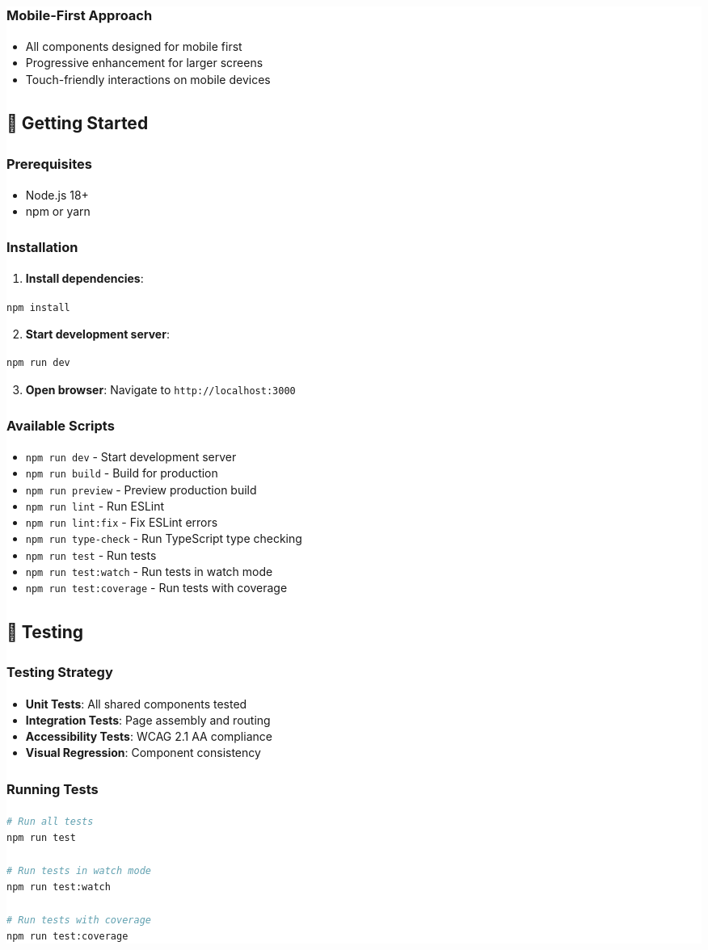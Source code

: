 ### Mobile-First Approach
- All components designed for mobile first
- Progressive enhancement for larger screens
- Touch-friendly interactions on mobile devices

## 🚀 Getting Started

### Prerequisites
- Node.js 18+ 
- npm or yarn

### Installation

1. **Install dependencies**:
```bash
npm install
```

2. **Start development server**:
```bash
npm run dev
```

3. **Open browser**:
Navigate to `http://localhost:3000`

### Available Scripts

- `npm run dev` - Start development server
- `npm run build` - Build for production
- `npm run preview` - Preview production build
- `npm run lint` - Run ESLint
- `npm run lint:fix` - Fix ESLint errors
- `npm run type-check` - Run TypeScript type checking
- `npm run test` - Run tests
- `npm run test:watch` - Run tests in watch mode
- `npm run test:coverage` - Run tests with coverage

## 🧪 Testing

### Testing Strategy
- **Unit Tests**: All shared components tested
- **Integration Tests**: Page assembly and routing
- **Accessibility Tests**: WCAG 2.1 AA compliance
- **Visual Regression**: Component consistency

### Running Tests
```bash
# Run all tests
npm run test

# Run tests in watch mode
npm run test:watch

# Run tests with coverage
npm run test:coverage
```
